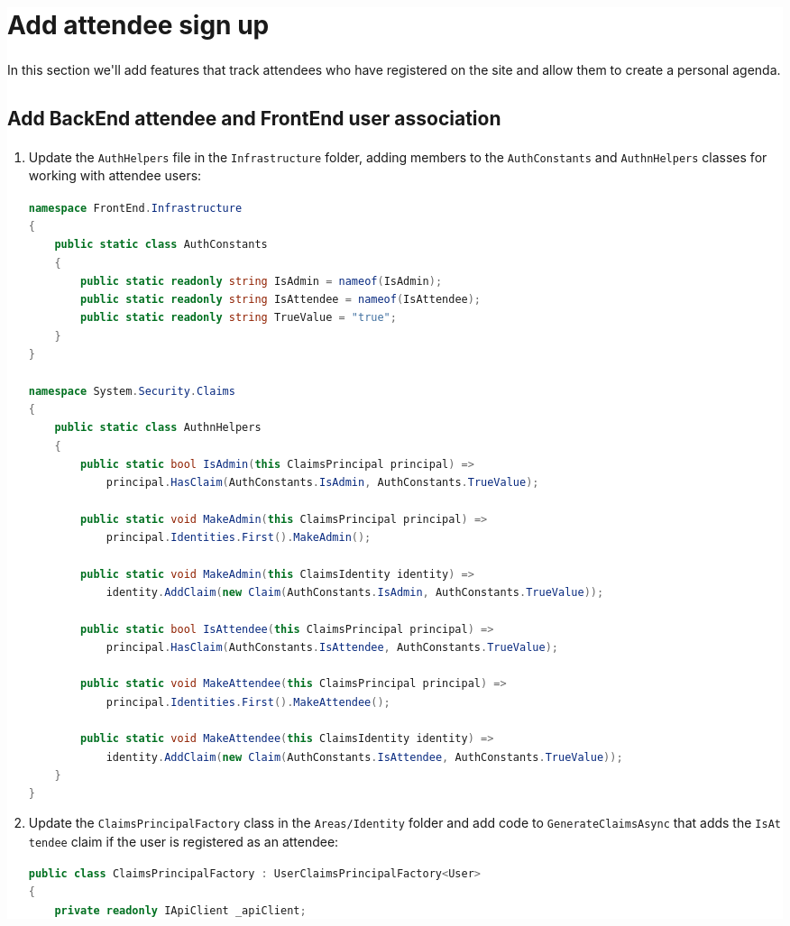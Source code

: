 # Add attendee sign up

In this section we'll add features that track attendees who have registered on the site and allow them to create a personal agenda.

## Add BackEnd attendee and FrontEnd user association

1. Update the `AuthHelpers` file in the `Infrastructure` folder, adding members to the `AuthConstants` and `AuthnHelpers` classes for working with attendee users:

    ``` c#
    namespace FrontEnd.Infrastructure
    {
        public static class AuthConstants
        {
            public static readonly string IsAdmin = nameof(IsAdmin);
            public static readonly string IsAttendee = nameof(IsAttendee);
            public static readonly string TrueValue = "true";
        }
    }

    namespace System.Security.Claims
    {
        public static class AuthnHelpers
        {
            public static bool IsAdmin(this ClaimsPrincipal principal) =>
                principal.HasClaim(AuthConstants.IsAdmin, AuthConstants.TrueValue);

            public static void MakeAdmin(this ClaimsPrincipal principal) =>
                principal.Identities.First().MakeAdmin();

            public static void MakeAdmin(this ClaimsIdentity identity) =>
                identity.AddClaim(new Claim(AuthConstants.IsAdmin, AuthConstants.TrueValue));

            public static bool IsAttendee(this ClaimsPrincipal principal) =>
                principal.HasClaim(AuthConstants.IsAttendee, AuthConstants.TrueValue);

            public static void MakeAttendee(this ClaimsPrincipal principal) =>
                principal.Identities.First().MakeAttendee();

            public static void MakeAttendee(this ClaimsIdentity identity) =>
                identity.AddClaim(new Claim(AuthConstants.IsAttendee, AuthConstants.TrueValue));
        }
    }
    ```

1. Update the `ClaimsPrincipalFactory` class in the `Areas/Identity` folder and add code to `GenerateClaimsAsync` that adds the `IsAttendee` claim if the user is registered as an attendee:

    ``` c#
    public class ClaimsPrincipalFactory : UserClaimsPrincipalFactory<User>
    {
        private readonly IApiClient _apiClient;
